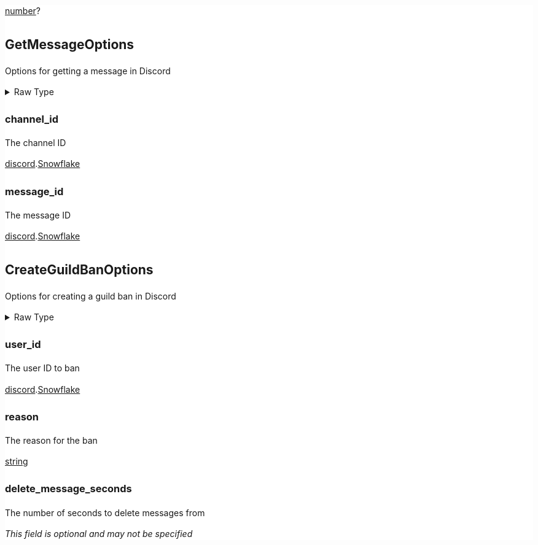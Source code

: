 [number](#number)?

<div id="GetMessageOptions"></div>

## GetMessageOptions

Options for getting a message in Discord

<details><summary>Raw Type</summary></details>

<div id="channel_id"></div>

### channel_id

The channel ID

[discord](./discord.md).[Snowflake](./discord.md#Snowflake)

<div id="message_id"></div>

### message_id

The message ID

[discord](./discord.md).[Snowflake](./discord.md#Snowflake)

<div id="CreateGuildBanOptions"></div>

## CreateGuildBanOptions

Options for creating a guild ban in Discord

<details><summary>Raw Type</summary></details>

<div id="user_id"></div>

### user_id

The user ID to ban

[discord](./discord.md).[Snowflake](./discord.md#Snowflake)

<div id="reason"></div>

### reason

The reason for the ban

[string](#string)

<div id="delete_message_seconds"></div>

### delete_message_seconds

The number of seconds to delete messages from

*This field is optional and may not be specified*
